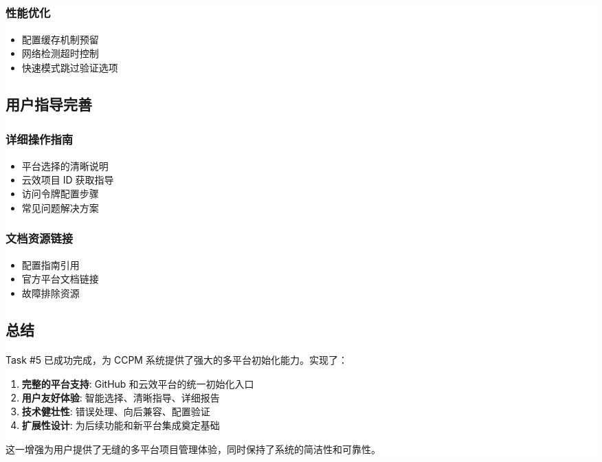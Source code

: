### 性能优化
- 配置缓存机制预留
- 网络检测超时控制
- 快速模式跳过验证选项

## 用户指导完善

### 详细操作指南
- 平台选择的清晰说明
- 云效项目 ID 获取指导
- 访问令牌配置步骤
- 常见问题解决方案

### 文档资源链接
- 配置指南引用
- 官方平台文档链接
- 故障排除资源

## 总结

Task #5 已成功完成，为 CCPM 系统提供了强大的多平台初始化能力。实现了：

1. **完整的平台支持**: GitHub 和云效平台的统一初始化入口
2. **用户友好体验**: 智能选择、清晰指导、详细报告
3. **技术健壮性**: 错误处理、向后兼容、配置验证
4. **扩展性设计**: 为后续功能和新平台集成奠定基础

这一增强为用户提供了无缝的多平台项目管理体验，同时保持了系统的简洁性和可靠性。